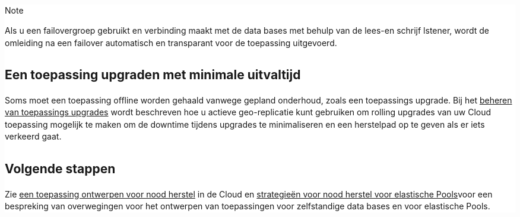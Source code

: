 > [!NOTE]
> Als u een failovergroep gebruikt en verbinding maakt met de data bases met behulp van de lees-en schrijf lstener, wordt de omleiding na een failover automatisch en transparant voor de toepassing uitgevoerd.

## <a name="upgrade-an-application-with-minimal-downtime"></a>Een toepassing upgraden met minimale uitvaltijd

Soms moet een toepassing offline worden gehaald vanwege gepland onderhoud, zoals een toepassings upgrade. Bij het [beheren van toepassings upgrades](sql-database-manage-application-rolling-upgrade.md) wordt beschreven hoe u actieve geo-replicatie kunt gebruiken om rolling upgrades van uw Cloud toepassing mogelijk te maken om de downtime tijdens upgrades te minimaliseren en een herstelpad op te geven als er iets verkeerd gaat.

## <a name="next-steps"></a>Volgende stappen

Zie [een toepassing ontwerpen voor nood herstel](sql-database-designing-cloud-solutions-for-disaster-recovery.md) in de Cloud en [strategieën voor nood herstel voor elastische Pools](sql-database-disaster-recovery-strategies-for-applications-with-elastic-pool.md)voor een bespreking van overwegingen voor het ontwerpen van toepassingen voor zelfstandige data bases en voor elastische Pools.
